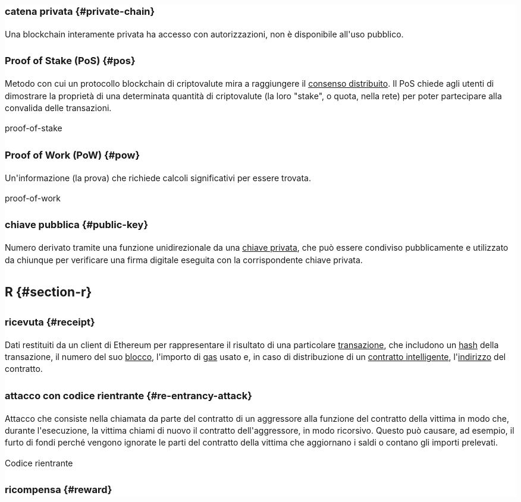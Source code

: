 ### catena privata {#private-chain}

Una blockchain interamente privata ha accesso con autorizzazioni, non è disponibile all'uso pubblico.

### Proof of Stake (PoS) {#pos}

Metodo con cui un protocollo blockchain di criptovalute mira a raggiungere il [consenso distribuito](#consensus). Il PoS chiede agli utenti di dimostrare la proprietà di una determinata quantità di criptovalute (la loro "stake", o quota, nella rete) per poter partecipare alla convalida delle transazioni.

<DocLink to="/developers/docs/consensus-mechanisms/pos/">
  proof-of-stake
</DocLink>

### Proof of Work (PoW) {#pow}

Un'informazione (la prova) che richiede calcoli significativi per essere trovata.

<DocLink to="/developers/docs/consensus-mechanisms/pow/">
  proof-of-work
</DocLink>

### chiave pubblica {#public-key}

Numero derivato tramite una funzione unidirezionale da una [chiave privata](#private-key), che può essere condiviso pubblicamente e utilizzato da chiunque per verificare una firma digitale eseguita con la corrispondente chiave privata.

<Divider />

## R {#section-r}

### ricevuta {#receipt}

Dati restituiti da un client di Ethereum per rappresentare il risultato di una particolare [transazione](#transaction), che includono un [hash](#hash) della transazione, il numero del suo [blocco](#block), l'importo di [gas](#gas) usato e, in caso di distribuzione di un [contratto intelligente](#smart-contract), l'[indirizzo](#address) del contratto.

### attacco con codice rientrante {#re-entrancy-attack}

Attacco che consiste nella chiamata da parte del contratto di un aggressore alla funzione del contratto della vittima in modo che, durante l'esecuzione, la vittima chiami di nuovo il contratto dell'aggressore, in modo ricorsivo. Questo può causare, ad esempio, il furto di fondi perché vengono ignorate le parti del contratto della vittima che aggiornano i saldi o contano gli importi prelevati.

<DocLink to="/developers/docs/smart-contracts/security/#re-entrancy">
  Codice rientrante
</DocLink>

### ricompensa {#reward}
